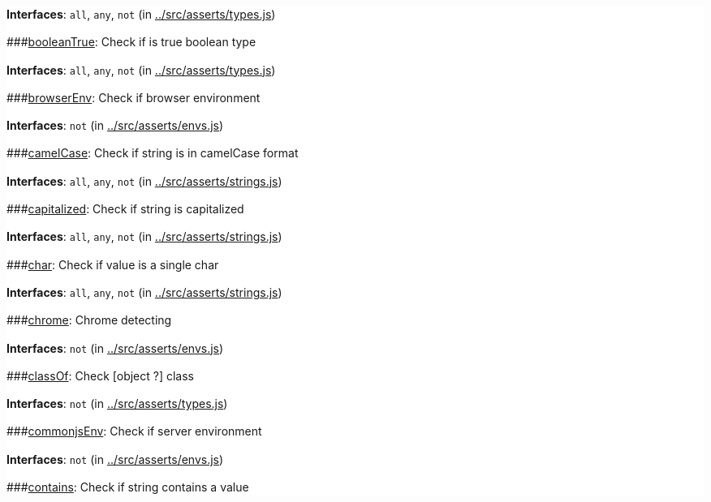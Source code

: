 **Interfaces**: `all`, `any`, `not` (in [..&#x2F;src&#x2F;asserts&#x2F;types.js](../src/asserts/types.js))



###[booleanTrue](types.md):
Check if is true boolean type

**Interfaces**: `all`, `any`, `not` (in [..&#x2F;src&#x2F;asserts&#x2F;types.js](../src/asserts/types.js))



###[browserEnv](envs.md):
Check if browser environment

**Interfaces**: `not` (in [..&#x2F;src&#x2F;asserts&#x2F;envs.js](../src/asserts/envs.js))



###[camelCase](strings.md):
Check if string is in camelCase format

**Interfaces**: `all`, `any`, `not` (in [..&#x2F;src&#x2F;asserts&#x2F;strings.js](../src/asserts/strings.js))



###[capitalized](strings.md):
Check if string is capitalized

**Interfaces**: `all`, `any`, `not` (in [..&#x2F;src&#x2F;asserts&#x2F;strings.js](../src/asserts/strings.js))



###[char](strings.md):
Check if value is a single char

**Interfaces**: `all`, `any`, `not` (in [..&#x2F;src&#x2F;asserts&#x2F;strings.js](../src/asserts/strings.js))



###[chrome](envs.md):
Chrome detecting

**Interfaces**: `not` (in [..&#x2F;src&#x2F;asserts&#x2F;envs.js](../src/asserts/envs.js))



###[classOf](types.md):
Check [object ?] class

**Interfaces**: `not` (in [..&#x2F;src&#x2F;asserts&#x2F;types.js](../src/asserts/types.js))



###[commonjsEnv](envs.md):
Check if server environment

**Interfaces**: `not` (in [..&#x2F;src&#x2F;asserts&#x2F;envs.js](../src/asserts/envs.js))



###[contains](strings.md):
Check if string contains a value

